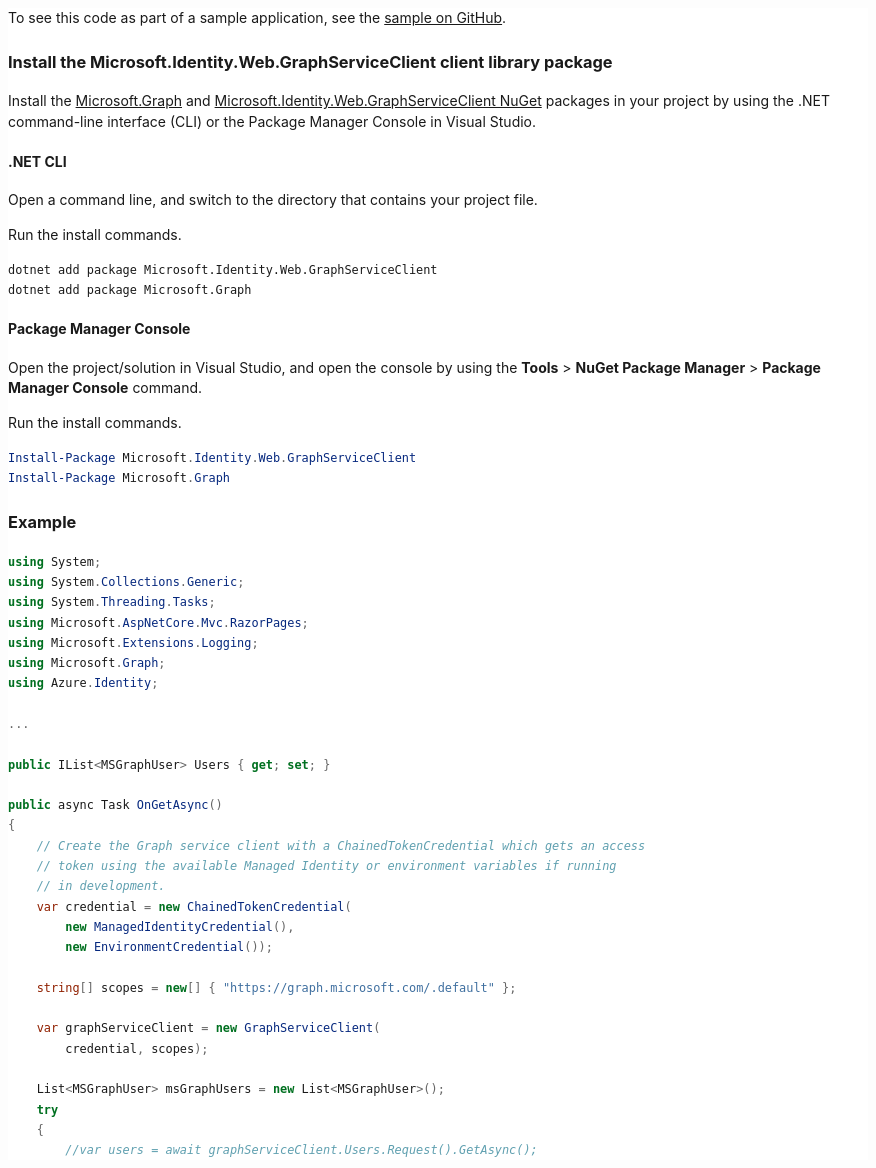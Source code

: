 To see this code as part of a sample application, see the [sample on GitHub](https://github.com/Azure-Samples/ms-identity-easyauth-dotnet-storage-graphapi/tree/main/3-WebApp-graphapi-managed-identity).

### Install the Microsoft.Identity.Web.GraphServiceClient client library package

Install the [Microsoft.Graph](https://www.nuget.org/packages/Microsoft.Graph/) and [Microsoft.Identity.Web.GraphServiceClient NuGet](https://www.nuget.org/packages/Microsoft.Identity.Web.GraphServiceClient) packages in your project by using the .NET command-line interface (CLI) or the Package Manager Console in Visual Studio.

#### .NET CLI

Open a command line, and switch to the directory that contains your project file.

Run the install commands.

```dotnetcli
dotnet add package Microsoft.Identity.Web.GraphServiceClient
dotnet add package Microsoft.Graph
```

#### Package Manager Console

Open the project/solution in Visual Studio, and open the console by using the **Tools** > **NuGet Package Manager** > **Package Manager Console** command.

Run the install commands.
```powershell
Install-Package Microsoft.Identity.Web.GraphServiceClient
Install-Package Microsoft.Graph
```

### Example

```csharp
using System;
using System.Collections.Generic;
using System.Threading.Tasks;
using Microsoft.AspNetCore.Mvc.RazorPages;
using Microsoft.Extensions.Logging;
using Microsoft.Graph;
using Azure.Identity;

...

public IList<MSGraphUser> Users { get; set; }

public async Task OnGetAsync()
{
    // Create the Graph service client with a ChainedTokenCredential which gets an access
    // token using the available Managed Identity or environment variables if running
    // in development.
    var credential = new ChainedTokenCredential(
        new ManagedIdentityCredential(),
        new EnvironmentCredential());

    string[] scopes = new[] { "https://graph.microsoft.com/.default" };

    var graphServiceClient = new GraphServiceClient(
        credential, scopes);

    List<MSGraphUser> msGraphUsers = new List<MSGraphUser>();
    try
    {
        //var users = await graphServiceClient.Users.Request().GetAsync();
```